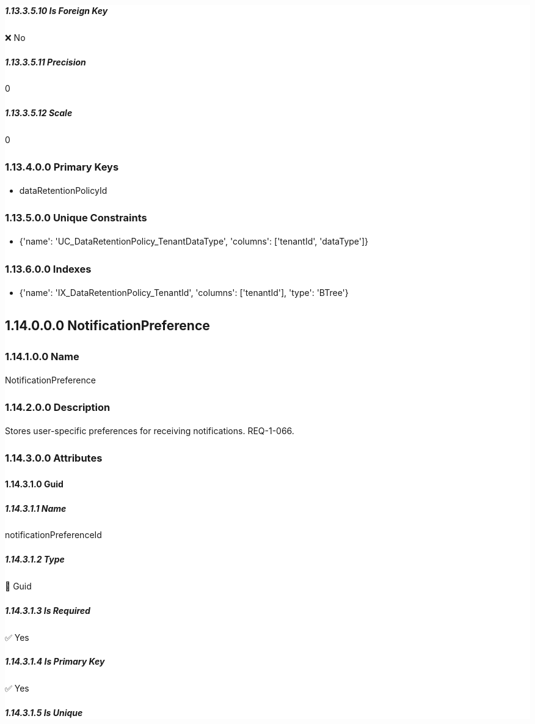 ##### 1.13.3.5.10 Is Foreign Key

❌ No

##### 1.13.3.5.11 Precision

0

##### 1.13.3.5.12 Scale

0

### 1.13.4.0.0 Primary Keys

- dataRetentionPolicyId

### 1.13.5.0.0 Unique Constraints

- {'name': 'UC_DataRetentionPolicy_TenantDataType', 'columns': ['tenantId', 'dataType']}

### 1.13.6.0.0 Indexes

- {'name': 'IX_DataRetentionPolicy_TenantId', 'columns': ['tenantId'], 'type': 'BTree'}

## 1.14.0.0.0 NotificationPreference

### 1.14.1.0.0 Name

NotificationPreference

### 1.14.2.0.0 Description

Stores user-specific preferences for receiving notifications. REQ-1-066.

### 1.14.3.0.0 Attributes

#### 1.14.3.1.0 Guid

##### 1.14.3.1.1 Name

notificationPreferenceId

##### 1.14.3.1.2 Type

🔹 Guid

##### 1.14.3.1.3 Is Required

✅ Yes

##### 1.14.3.1.4 Is Primary Key

✅ Yes

##### 1.14.3.1.5 Is Unique
